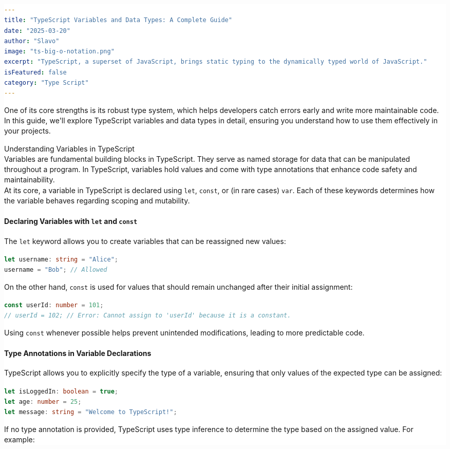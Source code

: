 ```yaml
---
title: "TypeScript Variables and Data Types: A Complete Guide"
date: "2025-03-20"
author: "Slavo"
image: "ts-big-o-notation.png"
excerpt: "TypeScript, a superset of JavaScript, brings static typing to the dynamically typed world of JavaScript."
isFeatured: false
category: "Type Script"
---
```



One of its core strengths is its robust type system, which helps developers catch errors early and write more maintainable code. In this guide, we'll explore TypeScript variables and data types in detail, ensuring you understand how to use them effectively in your projects.

 Understanding Variables in TypeScript  
Variables are fundamental building blocks in TypeScript. They serve as named storage for data that can be manipulated throughout a program. In TypeScript, variables hold values and come with type annotations that enhance code safety and maintainability.  
At its core, a variable in TypeScript is declared using `let`, `const`, or (in rare cases) `var`. Each of these keywords determines how the variable behaves regarding scoping and mutability.  

#### Declaring Variables with `let` and `const`  

The `let` keyword allows you to create variables that can be reassigned new values:  

```typescript
let username: string = "Alice";
username = "Bob"; // Allowed
```  

On the other hand, `const` is used for values that should remain unchanged after their initial assignment:  

```typescript
const userId: number = 101;
// userId = 102; // Error: Cannot assign to 'userId' because it is a constant.
```  

Using `const` whenever possible helps prevent unintended modifications, leading to more predictable code.  

#### Type Annotations in Variable Declarations  

TypeScript allows you to explicitly specify the type of a variable, ensuring that only values of the expected type can be assigned:  

```typescript
let isLoggedIn: boolean = true;
let age: number = 25;
let message: string = "Welcome to TypeScript!";
```  

If no type annotation is provided, TypeScript uses type inference to determine the type based on the assigned value. For example:  
